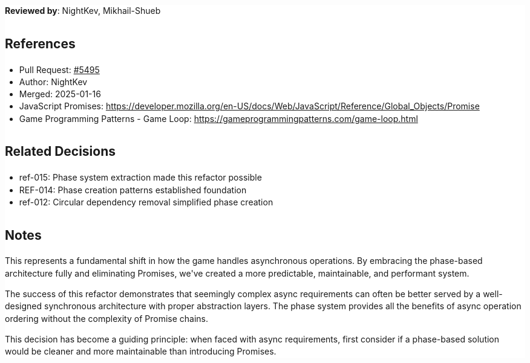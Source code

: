 **Reviewed by**: NightKev, Mikhail-Shueb

## References
- Pull Request: [#5495](https://github.com/pagefaultgames/pokerogue/pull/5495)
- Author: NightKev
- Merged: 2025-01-16
- JavaScript Promises: https://developer.mozilla.org/en-US/docs/Web/JavaScript/Reference/Global_Objects/Promise
- Game Programming Patterns - Game Loop: https://gameprogrammingpatterns.com/game-loop.html

## Related Decisions
- ref-015: Phase system extraction made this refactor possible
- REF-014: Phase creation patterns established foundation
- ref-012: Circular dependency removal simplified phase creation

## Notes

This represents a fundamental shift in how the game handles asynchronous operations. By embracing the phase-based architecture fully and eliminating Promises, we've created a more predictable, maintainable, and performant system.

The success of this refactor demonstrates that seemingly complex async requirements can often be better served by a well-designed synchronous architecture with proper abstraction layers. The phase system provides all the benefits of async operation ordering without the complexity of Promise chains.

This decision has become a guiding principle: when faced with async requirements, first consider if a phase-based solution would be cleaner and more maintainable than introducing Promises.